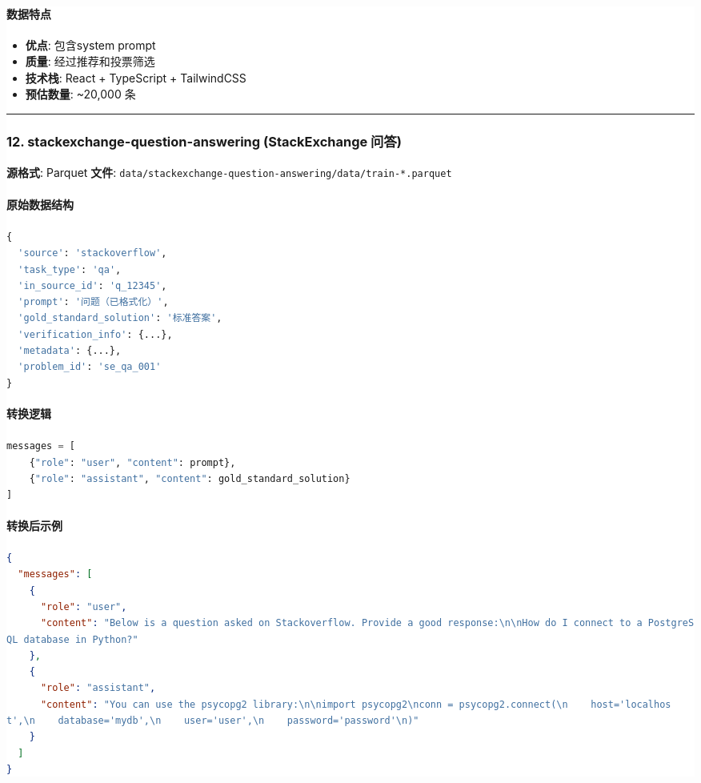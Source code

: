 #### 数据特点
- **优点**: 包含system prompt
- **质量**: 经过推荐和投票筛选
- **技术栈**: React + TypeScript + TailwindCSS
- **预估数量**: ~20,000 条

---

### 12. stackexchange-question-answering (StackExchange 问答)

**源格式**: Parquet
**文件**: `data/stackexchange-question-answering/data/train-*.parquet`

#### 原始数据结构
```python
{
  'source': 'stackoverflow',
  'task_type': 'qa',
  'in_source_id': 'q_12345',
  'prompt': '问题（已格式化）',
  'gold_standard_solution': '标准答案',
  'verification_info': {...},
  'metadata': {...},
  'problem_id': 'se_qa_001'
}
```

#### 转换逻辑
```python
messages = [
    {"role": "user", "content": prompt},
    {"role": "assistant", "content": gold_standard_solution}
]
```

#### 转换后示例
```json
{
  "messages": [
    {
      "role": "user",
      "content": "Below is a question asked on Stackoverflow. Provide a good response:\n\nHow do I connect to a PostgreSQL database in Python?"
    },
    {
      "role": "assistant",
      "content": "You can use the psycopg2 library:\n\nimport psycopg2\nconn = psycopg2.connect(\n    host='localhost',\n    database='mydb',\n    user='user',\n    password='password'\n)"
    }
  ]
}
```

